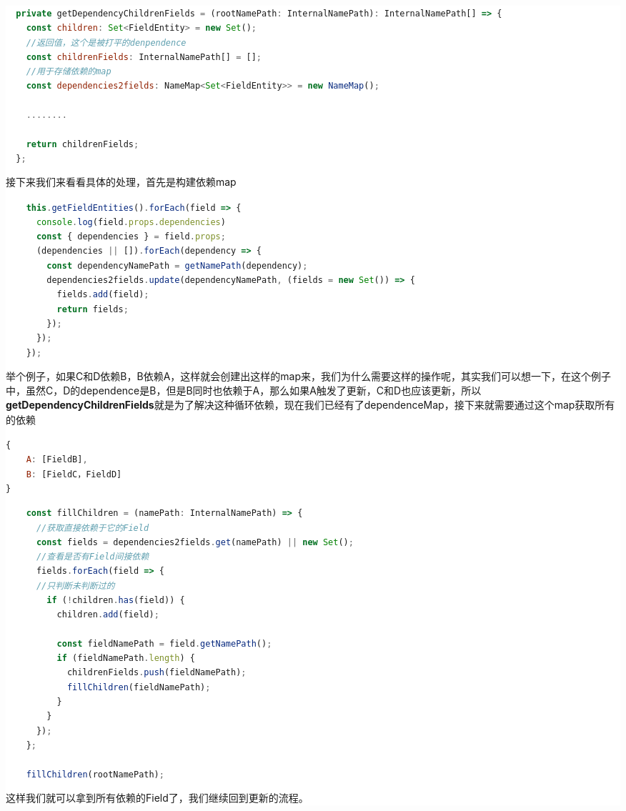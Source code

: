 ```js
  private getDependencyChildrenFields = (rootNamePath: InternalNamePath): InternalNamePath[] => {   
    const children: Set<FieldEntity> = new Set();
    //返回值，这个是被打平的denpendence
    const childrenFields: InternalNamePath[] = [];
    //用于存储依赖的map
    const dependencies2fields: NameMap<Set<FieldEntity>> = new NameMap();
    
    ........
    
    return childrenFields;
  };
```
接下来我们来看看具体的处理，首先是构建依赖map

```js
    this.getFieldEntities().forEach(field => {
      console.log(field.props.dependencies)
      const { dependencies } = field.props;
      (dependencies || []).forEach(dependency => {
        const dependencyNamePath = getNamePath(dependency);
        dependencies2fields.update(dependencyNamePath, (fields = new Set()) => {
          fields.add(field);
          return fields;
        });
      });
    });
```
举个例子，如果C和D依赖B，B依赖A，这样就会创建出这样的map来，我们为什么需要这样的操作呢，其实我们可以想一下，在这个例子中，虽然C，D的dependence是B，但是B同时也依赖于A，那么如果A触发了更新，C和D也应该更新，所以**getDependencyChildrenFields**就是为了解决这种循环依赖，现在我们已经有了dependenceMap，接下来就需要通过这个map获取所有的依赖

```js
{
    A: [FieldB],
    B: [FieldC，FieldD]
}

```

```js
    const fillChildren = (namePath: InternalNamePath) => {
      //获取直接依赖于它的Field
      const fields = dependencies2fields.get(namePath) || new Set();
      //查看是否有Field间接依赖
      fields.forEach(field => {
      //只判断未判断过的
        if (!children.has(field)) {
          children.add(field);

          const fieldNamePath = field.getNamePath();
          if (fieldNamePath.length) {
            childrenFields.push(fieldNamePath);
            fillChildren(fieldNamePath);
          }
        }
      });
    };

    fillChildren(rootNamePath);
```
这样我们就可以拿到所有依赖的Field了，我们继续回到更新的流程。
